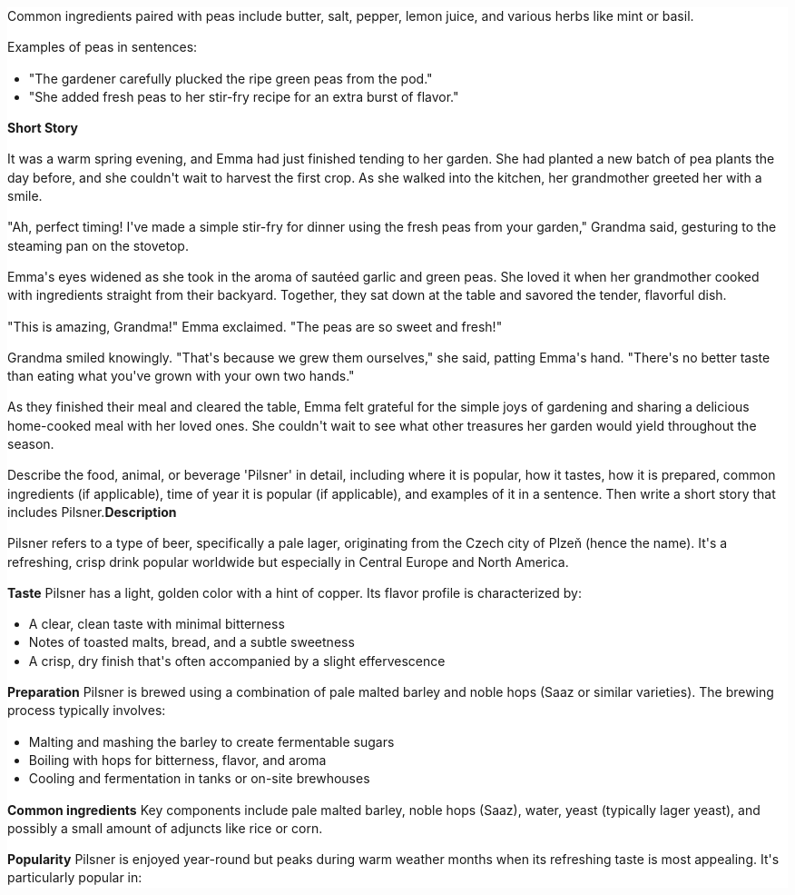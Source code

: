 Common ingredients paired with peas include butter, salt, pepper, lemon juice, and various herbs like mint or basil.

Examples of peas in sentences:

* "The gardener carefully plucked the ripe green peas from the pod."
* "She added fresh peas to her stir-fry recipe for an extra burst of flavor."

**Short Story**

It was a warm spring evening, and Emma had just finished tending to her garden. She had planted a new batch of pea plants the day before, and she couldn't wait to harvest the first crop. As she walked into the kitchen, her grandmother greeted her with a smile.

"Ah, perfect timing! I've made a simple stir-fry for dinner using the fresh peas from your garden," Grandma said, gesturing to the steaming pan on the stovetop.

Emma's eyes widened as she took in the aroma of sautéed garlic and green peas. She loved it when her grandmother cooked with ingredients straight from their backyard. Together, they sat down at the table and savored the tender, flavorful dish.

"This is amazing, Grandma!" Emma exclaimed. "The peas are so sweet and fresh!"

Grandma smiled knowingly. "That's because we grew them ourselves," she said, patting Emma's hand. "There's no better taste than eating what you've grown with your own two hands."

As they finished their meal and cleared the table, Emma felt grateful for the simple joys of gardening and sharing a delicious home-cooked meal with her loved ones. She couldn't wait to see what other treasures her garden would yield throughout the season.<end>

Describe the food, animal, or beverage 'Pilsner' in detail, including where it is popular, how it tastes, how it is prepared, common ingredients (if applicable), time of year it is popular (if applicable), and examples of it in a sentence. Then write a short story that includes Pilsner.<start>**Description**

Pilsner refers to a type of beer, specifically a pale lager, originating from the Czech city of Plzeň (hence the name). It's a refreshing, crisp drink popular worldwide but especially in Central Europe and North America.

**Taste**
Pilsner has a light, golden color with a hint of copper. Its flavor profile is characterized by:

* A clear, clean taste with minimal bitterness
* Notes of toasted malts, bread, and a subtle sweetness
* A crisp, dry finish that's often accompanied by a slight effervescence

**Preparation**
Pilsner is brewed using a combination of pale malted barley and noble hops (Saaz or similar varieties). The brewing process typically involves:

* Malting and mashing the barley to create fermentable sugars
* Boiling with hops for bitterness, flavor, and aroma
* Cooling and fermentation in tanks or on-site brewhouses

**Common ingredients**
Key components include pale malted barley, noble hops (Saaz), water, yeast (typically lager yeast), and possibly a small amount of adjuncts like rice or corn.

**Popularity**
Pilsner is enjoyed year-round but peaks during warm weather months when its refreshing taste is most appealing. It's particularly popular in:

